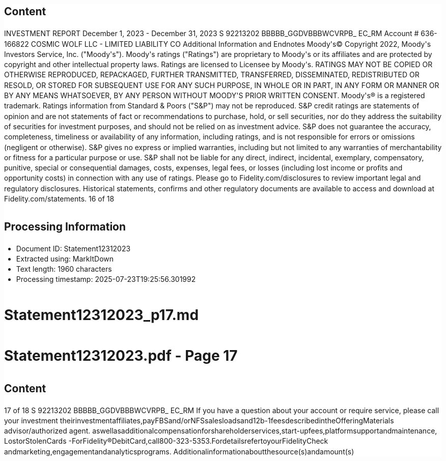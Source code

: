 ## Content
INVESTMENT REPORT
December 1, 2023 - December 31, 2023
S
92213202
BBBBB_GGDVBBBWCVRPB_
EC_RM
Account # 636-166822
COSMIC WOLF LLC - LIMITED LIABILITY CO
Additional Information and Endnotes
Moody's© Copyright 2022, Moody's Investors Service, Inc. ("Moody's"). Moody's ratings ("Ratings") are proprietary to Moody's or its affiliates and are protected by
copyright and other intellectual property laws. Ratings are licensed to Licensee by Moody's. RATINGS MAY NOT BE COPIED OR OTHERWISE REPRODUCED,
REPACKAGED, FURTHER TRANSMITTED, TRANSFERRED, DISSEMINATED, REDISTRIBUTED OR RESOLD, OR STORED FOR SUBSEQUENT USE FOR ANY
SUCH PURPOSE, IN WHOLE OR IN PART, IN ANY FORM OR MANNER OR BY ANY MEANS WHATSOEVER, BY ANY PERSON WITHOUT MOODY'S PRIOR
WRITTEN CONSENT. Moody's® is a registered trademark.
Ratings information from Standard & Poors ("S&P") may not be reproduced. S&P credit ratings are statements of opinion and are not statements of fact or
recommendations to purchase, hold, or sell securities, nor do they address the suitability of securities for investment purposes, and should not be relied on as investment
advice. S&P does not guarantee the accuracy, completeness, timeliness or availability of any information, including ratings, and is not responsible for errors or omissions
(negligent or otherwise). S&P gives no express or implied warranties, including but not limited to any warranties of merchantability or fitness for a particular purpose or use.
S&P shall not be liable for any direct, indirect, incidental, exemplary, compensatory, punitive, special or consequential damages, costs, expenses, legal fees, or losses
(including lost income or profits and opportunity costs) in connection with any use of ratings.
Please go to Fidelity.com/disclosures to review important legal and regulatory disclosures. Historical statements, confirms and other regulatory documents are available to
access and download at Fidelity.com/statements.
16 of 18

## Processing Information
- Document ID: Statement12312023
- Extracted using: MarkItDown
- Text length: 1960 characters
- Processing timestamp: 2025-07-23T19:25:56.301992


# Statement12312023_p17.md



# Statement12312023.pdf - Page 17

## Content
17 of 18
S
92213202
BBBBB_GGDVBBBWCVRPB_
EC_RM
If you have a question about your account or require service, please call your investment theirinvestmentaffiliates,payFBSand/orNFSsalesloadsand12b-1feesdescribedintheOfferingMaterials
advisor/authorized agent. aswellasadditionalcompensationforshareholderservices,start-upfees,platformsupportandmaintenance,
LostorStolenCards -ForFidelity®DebitCard,call800-323-5353.FordetailsrefertoyourFidelityCheck andmarketing,engagementandanalyticsprograms. Additionalinformationaboutthesource(s)andamount(s)